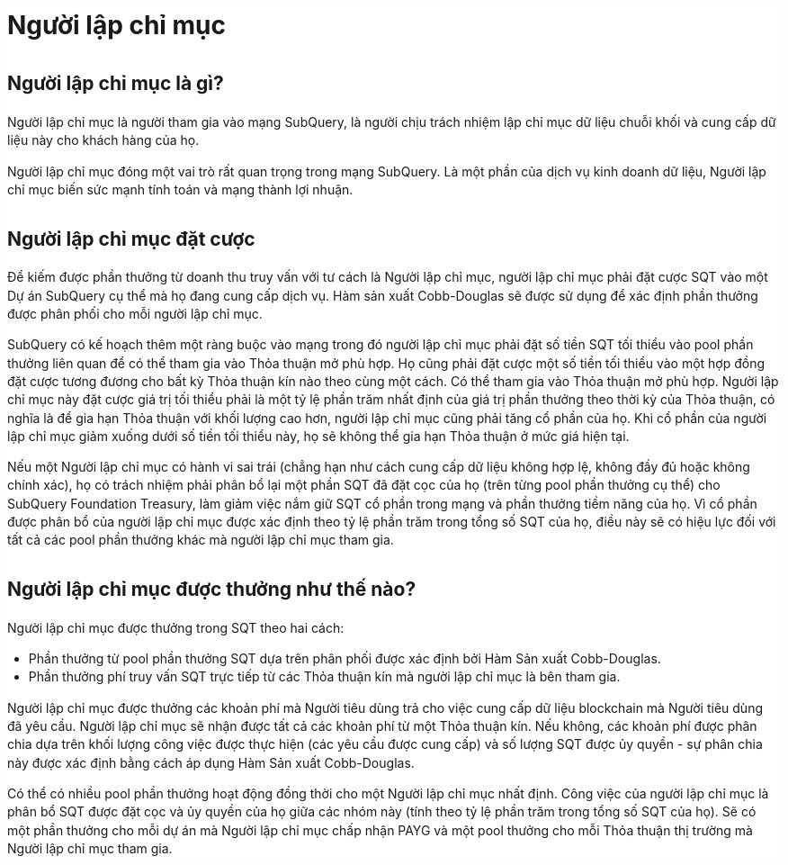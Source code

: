# Người lập chỉ mục

## Người lập chỉ mục là gì?

Người lập chỉ mục là người tham gia vào mạng SubQuery, là người chịu trách nhiệm lập chỉ mục dữ liệu chuỗi khối và cung cấp dữ liệu này cho khách hàng của họ.

Người lập chỉ mục đóng một vai trò rất quan trọng trong mạng SubQuery. Là một phần của dịch vụ kinh doanh dữ liệu, Người lập chỉ mục biến sức mạnh tính toán và mạng thành lợi nhuận.

## Người lập chỉ mục đặt cược

Để kiếm được phần thưởng từ doanh thu truy vấn với tư cách là Người lập chỉ mục, người lập chỉ mục phải đặt cược SQT vào một Dự án SubQuery cụ thể mà họ đang cung cấp dịch vụ. Hàm sản xuất Cobb-Douglas sẽ được sử dụng để xác định phần thưởng được phân phối cho mỗi người lập chỉ mục.

SubQuery có kế hoạch thêm một ràng buộc vào mạng trong đó người lập chỉ mục phải đặt số tiền SQT tối thiểu vào pool phần thưởng liên quan để có thể tham gia vào Thỏa thuận mở phù hợp. Họ cũng phải đặt cược một số tiền tối thiểu vào một hợp đồng đặt cược tương đương cho bất kỳ Thỏa thuận kín nào theo cùng một cách. Có thể tham gia vào Thỏa thuận mở phù hợp. Người lập chỉ mục này đặt cược giá trị tối thiểu phải là một tỷ lệ phần trăm nhất định của giá trị phần thưởng theo thời kỳ của Thỏa thuận, có nghĩa là để gia hạn Thỏa thuận với khối lượng cao hơn, người lập chỉ mục cũng phải tăng cổ phần của họ. Khi cổ phần của người lập chỉ mục giảm xuống dưới số tiền tối thiểu này, họ sẽ không thể gia hạn Thỏa thuận ở mức giá hiện tại.

Nếu một Người lập chỉ mục có hành vi sai trái (chẳng hạn như cách cung cấp dữ liệu không hợp lệ, không đầy đủ hoặc không chính xác), họ có trách nhiệm phải phân bổ lại một phần SQT đã đặt cọc của họ (trên từng pool phần thưởng cụ thể) cho SubQuery Foundation Treasury, làm giảm việc nắm giữ SQT cổ phần trong mạng và phần thưởng tiềm năng của họ. Vì cổ phần được phân bổ của người lập chỉ mục được xác định theo tỷ lệ phần trăm trong tổng số SQT của họ, điều này sẽ có hiệu lực đối với tất cả các pool phần thưởng khác mà người lập chỉ mục tham gia.

## Người lập chỉ mục được thưởng như thế nào?

Người lập chỉ mục được thưởng trong SQT theo hai cách:

- Phần thưởng từ pool phần thưởng SQT dựa trên phân phối được xác định bởi Hàm Sản xuất Cobb-Douglas.
- Phần thưởng phí truy vấn SQT trực tiếp từ các Thỏa thuận kín mà người lập chỉ mục là bên tham gia.

Người lập chỉ mục được thưởng các khoản phí mà Người tiêu dùng trả cho việc cung cấp dữ liệu blockchain mà Người tiêu dùng đã yêu cầu. Người lập chỉ mục sẽ nhận được tất cả các khoản phí từ một Thỏa thuận kín. Nếu không, các khoản phí được phân chia dựa trên khối lượng công việc được thực hiện (các yêu cầu được cung cấp) và số lượng SQT được ủy quyền - sự phân chia này được xác định bằng cách áp dụng Hàm Sản xuất Cobb-Douglas.

Có thể có nhiều pool phần thưởng hoạt động đồng thời cho một Người lập chỉ mục nhất định. Công việc của người lập chỉ mục là phân bổ SQT được đặt cọc và ủy quyền của họ giữa các nhóm này (tính theo tỷ lệ phần trăm trong tổng số SQT của họ). Sẽ có một phần thưởng cho mỗi dự án mà Người lập chỉ mục chấp nhận PAYG và một pool thưởng cho mỗi Thỏa thuận thị trường mà Người lập chỉ mục tham gia.
